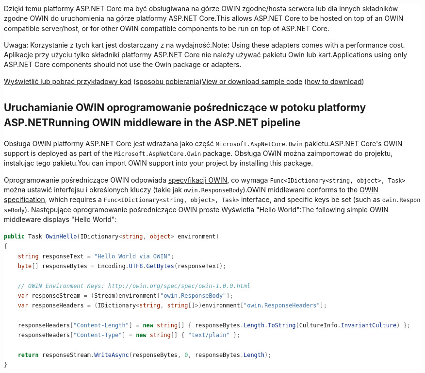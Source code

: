 <span data-ttu-id="1f8fa-114">Dzięki temu platformy ASP.NET Core ma być obsługiwana na górze OWIN zgodne/hosta serwera lub dla innych składników zgodne OWIN do uruchomienia na górze platformy ASP.NET Core.</span><span class="sxs-lookup"><span data-stu-id="1f8fa-114">This allows ASP.NET Core to be hosted on top of an OWIN compatible server/host, or for other OWIN compatible components to be run on top of ASP.NET Core.</span></span>

<span data-ttu-id="1f8fa-115">Uwaga: Korzystanie z tych kart jest dostarczany z na wydajność.</span><span class="sxs-lookup"><span data-stu-id="1f8fa-115">Note: Using these adapters comes with a performance cost.</span></span> <span data-ttu-id="1f8fa-116">Aplikacje przy użyciu tylko składniki platformy ASP.NET Core nie należy używać pakietu Owin lub kart.</span><span class="sxs-lookup"><span data-stu-id="1f8fa-116">Applications using only ASP.NET Core components should not use the Owin package or adapters.</span></span>

<span data-ttu-id="1f8fa-117">[Wyświetlić lub pobrać przykładowy kod](https://github.com/aspnet/Docs/tree/master/aspnetcore/fundamentals/owin/sample) ([sposobu pobierania](xref:tutorials/index#how-to-download-a-sample))</span><span class="sxs-lookup"><span data-stu-id="1f8fa-117">[View or download sample code](https://github.com/aspnet/Docs/tree/master/aspnetcore/fundamentals/owin/sample) ([how to download](xref:tutorials/index#how-to-download-a-sample))</span></span>

## <a name="running-owin-middleware-in-the-aspnet-pipeline"></a><span data-ttu-id="1f8fa-118">Uruchamianie OWIN oprogramowanie pośredniczące w potoku platformy ASP.NET</span><span class="sxs-lookup"><span data-stu-id="1f8fa-118">Running OWIN middleware in the ASP.NET pipeline</span></span>

<span data-ttu-id="1f8fa-119">Obsługa OWIN platformy ASP.NET Core jest wdrażana jako część `Microsoft.AspNetCore.Owin` pakietu.</span><span class="sxs-lookup"><span data-stu-id="1f8fa-119">ASP.NET Core's OWIN support is deployed as part of the `Microsoft.AspNetCore.Owin` package.</span></span> <span data-ttu-id="1f8fa-120">Obsługa OWIN można zaimportować do projektu, instalując tego pakietu.</span><span class="sxs-lookup"><span data-stu-id="1f8fa-120">You can import OWIN support into your project by installing this package.</span></span>

<span data-ttu-id="1f8fa-121">Oprogramowanie pośredniczące OWIN odpowiada [specyfikacji OWIN](http://owin.org/spec/spec/owin-1.0.0.html), co wymaga `Func<IDictionary<string, object>, Task>` można ustawić interfejsu i określonych kluczy (takie jak `owin.ResponseBody`).</span><span class="sxs-lookup"><span data-stu-id="1f8fa-121">OWIN middleware conforms to the [OWIN specification](http://owin.org/spec/spec/owin-1.0.0.html), which requires a `Func<IDictionary<string, object>, Task>` interface, and specific keys be set (such as `owin.ResponseBody`).</span></span> <span data-ttu-id="1f8fa-122">Następujące oprogramowanie pośredniczące OWIN proste Wyświetla "Hello World":</span><span class="sxs-lookup"><span data-stu-id="1f8fa-122">The following simple OWIN middleware displays "Hello World":</span></span>

```csharp
public Task OwinHello(IDictionary<string, object> environment)
{
    string responseText = "Hello World via OWIN";
    byte[] responseBytes = Encoding.UTF8.GetBytes(responseText);

    // OWIN Environment Keys: http://owin.org/spec/spec/owin-1.0.0.html
    var responseStream = (Stream)environment["owin.ResponseBody"];
    var responseHeaders = (IDictionary<string, string[]>)environment["owin.ResponseHeaders"];

    responseHeaders["Content-Length"] = new string[] { responseBytes.Length.ToString(CultureInfo.InvariantCulture) };
    responseHeaders["Content-Type"] = new string[] { "text/plain" };

    return responseStream.WriteAsync(responseBytes, 0, responseBytes.Length);
}
```

